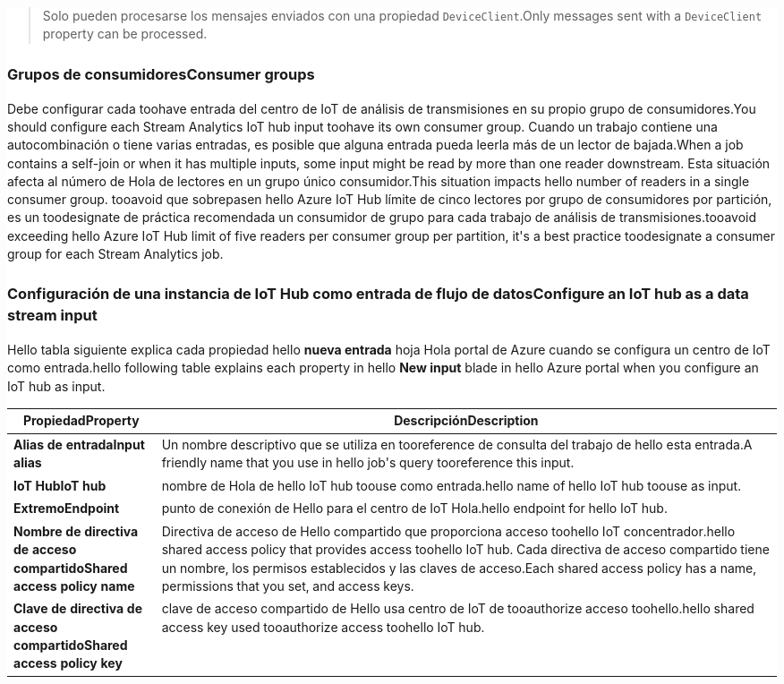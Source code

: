 > <span data-ttu-id="8b480-179">Solo pueden procesarse los mensajes enviados con una propiedad `DeviceClient`.</span><span class="sxs-lookup"><span data-stu-id="8b480-179">Only messages sent with a `DeviceClient` property can be processed.</span></span>
> 
> 

### <a name="consumer-groups"></a><span data-ttu-id="8b480-180">Grupos de consumidores</span><span class="sxs-lookup"><span data-stu-id="8b480-180">Consumer groups</span></span>
<span data-ttu-id="8b480-181">Debe configurar cada toohave entrada del centro de IoT de análisis de transmisiones en su propio grupo de consumidores.</span><span class="sxs-lookup"><span data-stu-id="8b480-181">You should configure each Stream Analytics IoT hub input toohave its own consumer group.</span></span> <span data-ttu-id="8b480-182">Cuando un trabajo contiene una autocombinación o tiene varias entradas, es posible que alguna entrada pueda leerla más de un lector de bajada.</span><span class="sxs-lookup"><span data-stu-id="8b480-182">When a job contains a self-join or when it has multiple inputs, some input might be read by more than one reader downstream.</span></span> <span data-ttu-id="8b480-183">Esta situación afecta al número de Hola de lectores en un grupo único consumidor.</span><span class="sxs-lookup"><span data-stu-id="8b480-183">This situation impacts hello number of readers in a single consumer group.</span></span> <span data-ttu-id="8b480-184">tooavoid que sobrepasen hello Azure IoT Hub límite de cinco lectores por grupo de consumidores por partición, es un toodesignate de práctica recomendada un consumidor de grupo para cada trabajo de análisis de transmisiones.</span><span class="sxs-lookup"><span data-stu-id="8b480-184">tooavoid exceeding hello Azure IoT Hub limit of five readers per consumer group per partition, it's a best practice toodesignate a consumer group for each Stream Analytics job.</span></span>

### <a name="configure-an-iot-hub-as-a-data-stream-input"></a><span data-ttu-id="8b480-185">Configuración de una instancia de IoT Hub como entrada de flujo de datos</span><span class="sxs-lookup"><span data-stu-id="8b480-185">Configure an IoT hub as a data stream input</span></span>
<span data-ttu-id="8b480-186">Hello tabla siguiente explica cada propiedad hello **nueva entrada** hoja Hola portal de Azure cuando se configura un centro de IoT como entrada.</span><span class="sxs-lookup"><span data-stu-id="8b480-186">hello following table explains each property in hello **New input** blade in hello Azure portal when you configure an IoT hub as input.</span></span>

| <span data-ttu-id="8b480-187">Propiedad</span><span class="sxs-lookup"><span data-stu-id="8b480-187">Property</span></span> | <span data-ttu-id="8b480-188">Descripción</span><span class="sxs-lookup"><span data-stu-id="8b480-188">Description</span></span> |
| --- | --- |
| <span data-ttu-id="8b480-189">**Alias de entrada**</span><span class="sxs-lookup"><span data-stu-id="8b480-189">**Input alias**</span></span> |<span data-ttu-id="8b480-190">Un nombre descriptivo que se utiliza en tooreference de consulta del trabajo de hello esta entrada.</span><span class="sxs-lookup"><span data-stu-id="8b480-190">A friendly name that you use in hello job's query tooreference this input.</span></span>|
| <span data-ttu-id="8b480-191">**IoT Hub**</span><span class="sxs-lookup"><span data-stu-id="8b480-191">**IoT hub**</span></span> |<span data-ttu-id="8b480-192">nombre de Hola de hello IoT hub toouse como entrada.</span><span class="sxs-lookup"><span data-stu-id="8b480-192">hello name of hello IoT hub toouse as input.</span></span> |
| <span data-ttu-id="8b480-193">**Extremo**</span><span class="sxs-lookup"><span data-stu-id="8b480-193">**Endpoint**</span></span> |<span data-ttu-id="8b480-194">punto de conexión de Hello para el centro de IoT Hola.</span><span class="sxs-lookup"><span data-stu-id="8b480-194">hello endpoint for hello IoT hub.</span></span>|
| <span data-ttu-id="8b480-195">**Nombre de directiva de acceso compartido**</span><span class="sxs-lookup"><span data-stu-id="8b480-195">**Shared access policy name**</span></span> |<span data-ttu-id="8b480-196">Directiva de acceso de Hello compartido que proporciona acceso toohello IoT concentrador.</span><span class="sxs-lookup"><span data-stu-id="8b480-196">hello shared access policy that provides access toohello IoT hub.</span></span> <span data-ttu-id="8b480-197">Cada directiva de acceso compartido tiene un nombre, los permisos establecidos y las claves de acceso.</span><span class="sxs-lookup"><span data-stu-id="8b480-197">Each shared access policy has a name, permissions that you set, and access keys.</span></span> |
| <span data-ttu-id="8b480-198">**Clave de directiva de acceso compartido**</span><span class="sxs-lookup"><span data-stu-id="8b480-198">**Shared access policy key**</span></span> |<span data-ttu-id="8b480-199">clave de acceso compartido de Hello usa centro de IoT de tooauthorize acceso toohello.</span><span class="sxs-lookup"><span data-stu-id="8b480-199">hello shared access key used tooauthorize access toohello IoT hub.</span></span> |